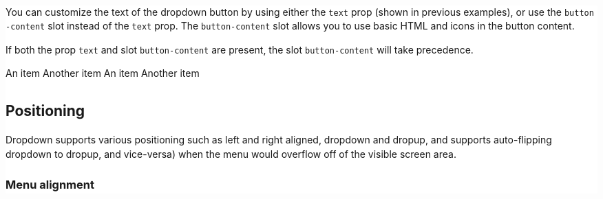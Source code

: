 You can customize the text of the dropdown button by using either the `text` prop (shown in previous examples), or use the `button-content` slot instead of the `text` prop. The `button-content` slot allows you to use basic HTML and icons in the button content.

If both the prop `text` and slot `button-content` are present, the slot `button-content` will take precedence.

<HighlightCard>
  <BDropdown v-model="show2" text="Button text via Prop" class="me-2">
    <BDropdownItem href="#">An item</BDropdownItem>
    <BDropdownItem href="#">Another item</BDropdownItem>
  </BDropdown>
  <BDropdown v-model="show3" class="me-2">
    <template #button-content>
    Custom <strong>Content</strong> with <em>HTML</em> via Slot
    </template>
    <BDropdownItem href="#">An item</BDropdownItem>
    <BDropdownItem href="#">Another item</BDropdownItem>
  </BDropdown>
  <template #html>

```vue
<template>
  <BDropdown v-model="show1" text="Button text via Prop" class="m-1">
    <BDropdownItem href="#">An item</BDropdownItem>
    <BDropdownItem href="#">Another item</BDropdownItem>
  </BDropdown>

  <BDropdown v-model="show2" class="m-1">
    <template #button-content>
      Custom <strong>Content</strong> with <em>HTML</em> via Slot
    </template>
    <BDropdownItem href="#">An item</BDropdownItem>
    <BDropdownItem href="#">Another item</BDropdownItem>
  </BDropdown>
</template>

<script setup lang="ts">
const show1 = ref(false)
const show2 = ref(false)
</script>
```

  </template>
</HighlightCard>

## Positioning

Dropdown supports various positioning such as left and right aligned, dropdown and dropup, and supports auto-flipping dropdown to dropup, and vice-versa) when the menu would overflow off of the visible screen area.

### Menu alignment
